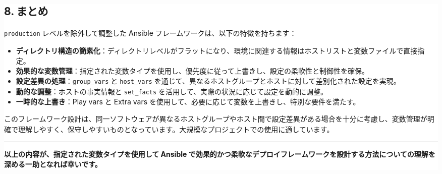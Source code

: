 
## **8. まとめ**

`production` レベルを除外して調整した Ansible フレームワークは、以下の特徴を持ちます：

- **ディレクトリ構造の簡素化**：ディレクトリレベルがフラットになり、環境に関連する情報はホストリストと変数ファイルで直接指定。
- **効果的な変数管理**：指定された変数タイプを使用し、優先度に従って上書きし、設定の柔軟性と制御性を確保。
- **設定差異の処理**：`group_vars` と `host_vars` を通じて、異なるホストグループとホストに対して差別化された設定を実現。
- **動的な調整**：ホストの事実情報と `set_facts` を活用して、実際の状況に応じて設定を動的に調整。
- **一時的な上書き**：Play vars と Extra vars を使用して、必要に応じて変数を上書きし、特別な要件を満たす。

このフレームワーク設計は、同一ソフトウェアが異なるホストグループやホスト間で設定差異がある場合を十分に考慮し、変数管理が明確で理解しやすく、保守しやすいものとなっています。大規模なプロジェクトでの使用に適しています。

---

**以上の内容が、指定された変数タイプを使用して Ansible で効果的かつ柔軟なデプロイフレームワークを設計する方法についての理解を深める一助となれば幸いです。**